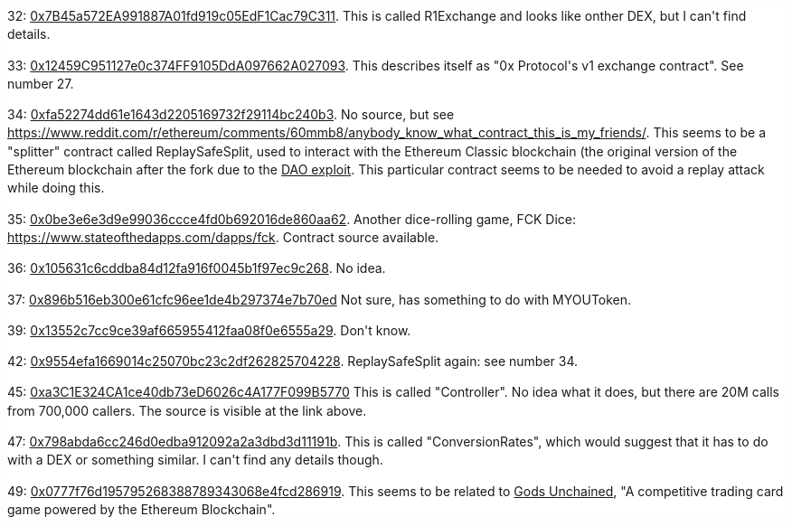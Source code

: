 32: [0x7B45a572EA991887A01fd919c05EdF1Cac79C311](https://etherscan.io/address/0x7B45a572EA991887A01fd919c05EdF1Cac79C311). This
is called R1Exchange and looks like onther DEX, but I can't find details.

33: [0x12459C951127e0c374FF9105DdA097662A027093](https://etherscan.io/address/0x12459C951127e0c374FF9105DdA097662A027093).
 This describes itself as "0x Protocol's v1 exchange contract".  See number 27.

34:
[0xfa52274dd61e1643d2205169732f29114bc240b3](https://etherscan.io/address/0xfa52274dd61e1643d2205169732f29114bc240b3).
No source, but see
https://www.reddit.com/r/ethereum/comments/60mmb8/anybody_know_what_contract_this_is_my_friends/.
This seems to be a "splitter" contract called ReplaySafeSplit, used to
interact with the Ethereum Classic blockchain (the original version of
the Ethereum blockchain after the fork due to the [DAO
exploit](https://en.wikipedia.org/wiki/The_DAO_(organization)).  This
particular contract seems to be needed to avoid a replay attack while
doing this.

35: [0x0be3e6e3d9e99036ccce4fd0b692016de860aa62](https://etherscan.io/address/0x0be3e6e3d9e99036ccce4fd0b692016de860aa62).
Another dice-rolling game, FCK Dice: https://www.stateofthedapps.com/dapps/fck.  Contract source available.
 
36: [0x105631c6cddba84d12fa916f0045b1f97ec9c268](https://etherscan.io/address/0x105631c6cddba84d12fa916f0045b1f97ec9c268).  No idea.

37: [0x896b516eb300e61cfc96ee1de4b297374e7b70ed](https://etherscan.io/address/0x896b516eb300e61cfc96ee1de4b297374e7b70ed)
Not sure, has something to do with MYOUToken.

39: [0x13552c7cc9ce39af665955412faa08f0e6555a29](https://etherscan.io/address/0x13552c7cc9ce39af665955412faa08f0e6555a29).
Don't know.

42: [0x9554efa1669014c25070bc23c2df262825704228](https://etherscan.io/address/0x9554efa1669014c25070bc23c2df262825704228).
ReplaySafeSplit again: see number 34.

45: [0xa3C1E324CA1ce40db73eD6026c4A177F099B5770](https://etherscan.io/address/0xa3C1E324CA1ce40db73eD6026c4A177F099B5770)
This is called "Controller".  No idea what it does, but there are 20M calls from 700,000 callers.
The source is visible at the link above.

47: [0x798abda6cc246d0edba912092a2a3dbd3d11191b](https://etherscan.io/address/0x798abda6cc246d0edba912092a2a3dbd3d11191b).
This is called "ConversionRates", which would suggest that it has to do with a DEX or something similar.  I can't find any details 
though.

49: [0x0777f76d195795268388789343068e4fcd286919](https://etherscan.io/address/0x0777f76d195795268388789343068e4fcd2869190x0777f6).
This seems to be related to [Gods Unchained](https://godsunchained.com/), "A competitive trading card game powered by the Ethereum Blockchain".

